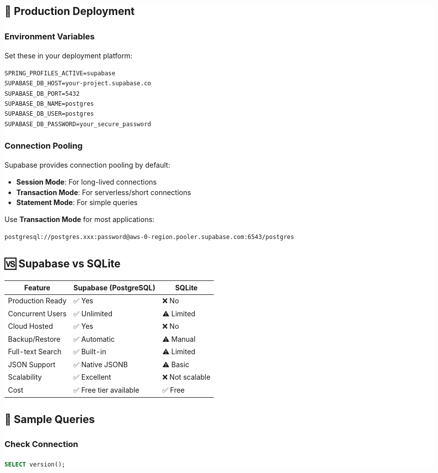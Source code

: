 ## 🚢 Production Deployment

### Environment Variables

Set these in your deployment platform:

```env
SPRING_PROFILES_ACTIVE=supabase
SUPABASE_DB_HOST=your-project.supabase.co
SUPABASE_DB_PORT=5432
SUPABASE_DB_NAME=postgres
SUPABASE_DB_USER=postgres
SUPABASE_DB_PASSWORD=your_secure_password
```

### Connection Pooling

Supabase provides connection pooling by default:
- **Session Mode**: For long-lived connections
- **Transaction Mode**: For serverless/short connections
- **Statement Mode**: For simple queries

Use **Transaction Mode** for most applications:
```
postgresql://postgres.xxx:password@aws-0-region.pooler.supabase.com:6543/postgres
```

## 🆚 Supabase vs SQLite

| Feature | Supabase (PostgreSQL) | SQLite |
|---------|----------------------|--------|
| Production Ready | ✅ Yes | ❌ No |
| Concurrent Users | ✅ Unlimited | ⚠️ Limited |
| Cloud Hosted | ✅ Yes | ❌ No |
| Backup/Restore | ✅ Automatic | ⚠️ Manual |
| Full-text Search | ✅ Built-in | ⚠️ Limited |
| JSON Support | ✅ Native JSONB | ⚠️ Basic |
| Scalability | ✅ Excellent | ❌ Not scalable |
| Cost | ✅ Free tier available | ✅ Free |

## 📝 Sample Queries

### Check Connection
```sql
SELECT version();
```
